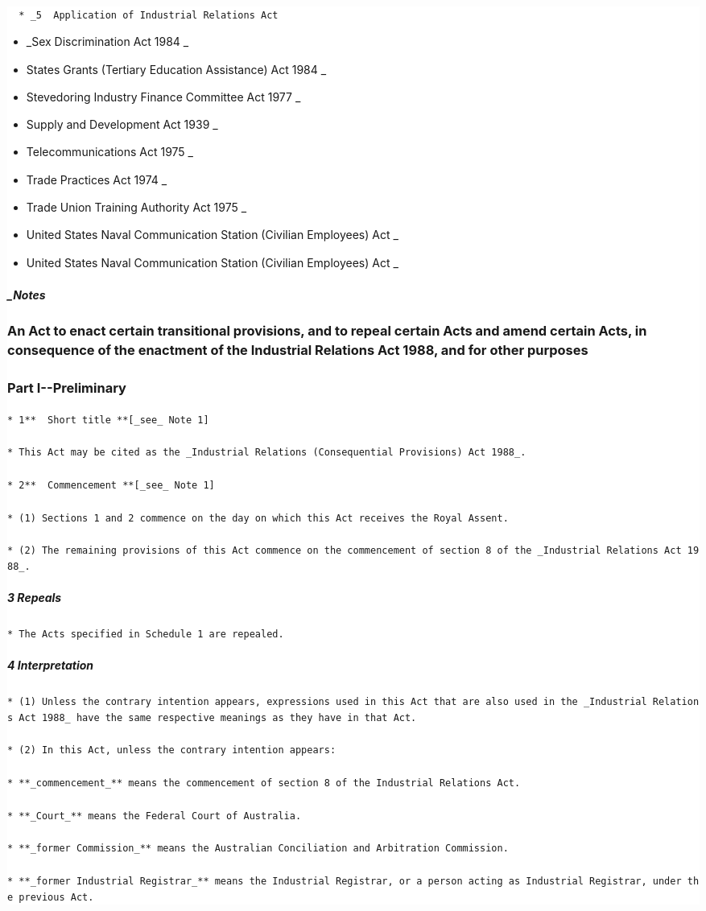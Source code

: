       * _5	Application of Industrial Relations Act	 

   * _Sex Discrimination Act 1984	 _

   * States Grants (Tertiary Education Assistance) Act 1984	 _

   * Stevedoring Industry Finance Committee Act 1977	 _

   * Supply and Development Act 1939	 _

   * Telecommunications Act 1975	 _

   * Trade Practices Act 1974	 _

   * Trade Union Training Authority Act 1975	 _

   * United States Naval Communication Station (Civilian Employees) Act	 _

   * United States Naval Communication Station (Civilian Employees) Act	 _

##### _Notes	 

### 
### An Act to enact certain transitional provisions, and to repeal certain Acts and amend certain Acts, in consequence of the enactment of the Industrial Relations Act 1988, and for other purposes


### Part I--Preliminary

    * 1**  Short title **[_see_ Note 1]

    * This Act may be cited as the _Industrial Relations (Consequential Provisions) Act 1988_.

    * 2**  Commencement **[_see_ Note 1]

    * (1) Sections 1 and 2 commence on the day on which this Act receives the Royal Assent.

    * (2) The remaining provisions of this Act commence on the commencement of section 8 of the _Industrial Relations Act 1988_.

##### 3  Repeals

    * The Acts specified in Schedule 1 are repealed.

##### 4  Interpretation

    * (1) Unless the contrary intention appears, expressions used in this Act that are also used in the _Industrial Relations Act 1988_ have the same respective meanings as they have in that Act.

    * (2) In this Act, unless the contrary intention appears:

    * **_commencement_** means the commencement of section 8 of the Industrial Relations Act.

    * **_Court_** means the Federal Court of Australia.

    * **_former Commission_** means the Australian Conciliation and Arbitration Commission.

    * **_former Industrial Registrar_** means the Industrial Registrar, or a person acting as Industrial Registrar, under the previous Act.
